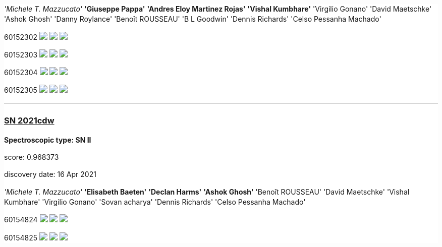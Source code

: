 *'Michele T. Mazzucato'* **'Giuseppe Pappa'** **'Andres Eloy Martinez Rojas'** **'Vishal Kumbhare'** 'Virgilio Gonano' 'David Maetschke' 'Ashok Ghosh' 'Danny Roylance' 'Benoît ROUSSEAU' 'B L Goodwin' 'Dennis Richards' 'Celso Pessanha Machado' 

60152302
<img src="https://panoptes-uploads.zooniverse.org/subject_location/1eaa555a-2984-48cd-9e4b-27a06a94cd42.jpeg" width="200"/>
<img src="https://panoptes-uploads.zooniverse.org/subject_location/99ba04b1-8ae8-4962-bdab-f34e9cba6eaa.jpeg" width="200"/>
<img src="https://panoptes-uploads.zooniverse.org/subject_location/3cd78b86-67c1-4119-a5a5-3fa5cf1a0cc3.jpeg" width="200"/>

60152303
<img src="https://panoptes-uploads.zooniverse.org/subject_location/79f3a886-134f-44dd-b257-71c45885a86d.jpeg" width="200"/>
<img src="https://panoptes-uploads.zooniverse.org/subject_location/3dd1d6ef-2418-4f2b-a110-405caef4611b.jpeg" width="200"/>
<img src="https://panoptes-uploads.zooniverse.org/subject_location/f63585f9-d52e-48dd-b750-18302c9f09d5.jpeg" width="200"/>

60152304
<img src="https://panoptes-uploads.zooniverse.org/subject_location/30bba7d1-85bc-4dcd-ac27-944de1e83a45.jpeg" width="200"/>
<img src="https://panoptes-uploads.zooniverse.org/subject_location/842ccf62-864a-4473-9d5c-3cb73fc741ab.jpeg" width="200"/>
<img src="https://panoptes-uploads.zooniverse.org/subject_location/592b39e5-e2a3-4f19-9c44-1c69cf1bc5bf.jpeg" width="200"/>

60152305
<img src="https://panoptes-uploads.zooniverse.org/subject_location/e5ae08ee-7065-40ce-828d-ae89256512da.jpeg" width="200"/>
<img src="https://panoptes-uploads.zooniverse.org/subject_location/35e5030f-8f98-4a3f-8cbe-af8f6cf72d94.jpeg" width="200"/>
<img src="https://panoptes-uploads.zooniverse.org/subject_location/b96afa99-15c7-454d-b921-01622b941315.jpeg" width="200"/>




----------
### [SN 2021cdw](https://www.wis-tns.org/object/2021cdw)

**Spectroscopic type: SN II**

score: 0.968373

discovery date: 16 Apr 2021

*'Michele T. Mazzucato'* **'Elisabeth Baeten'** **'Declan Harms'** **'Ashok Ghosh'** 'Benoît ROUSSEAU' 'David Maetschke' 'Vishal Kumbhare' 'Virgilio Gonano' 'Sovan acharya' 'Dennis Richards' 'Celso Pessanha Machado' 

60154824
<img src="https://panoptes-uploads.zooniverse.org/subject_location/02c178fb-8a75-4a63-bdaa-372d01b4c72a.jpeg" width="200"/>
<img src="https://panoptes-uploads.zooniverse.org/subject_location/c3d1d6a9-ef00-4d9c-9c20-5746587359cc.jpeg" width="200"/>
<img src="https://panoptes-uploads.zooniverse.org/subject_location/be7c4897-56bb-445f-8bc4-816db2f33c1a.jpeg" width="200"/>

60154825
<img src="https://panoptes-uploads.zooniverse.org/subject_location/ad30a942-36dd-4db3-adbb-2b33e939c7bc.jpeg" width="200"/>
<img src="https://panoptes-uploads.zooniverse.org/subject_location/b866be3e-de5d-4f84-89b8-c37f47bfdef8.jpeg" width="200"/>
<img src="https://panoptes-uploads.zooniverse.org/subject_location/2736e8b7-2fe0-4070-88dc-d466363ba17e.jpeg" width="200"/>
